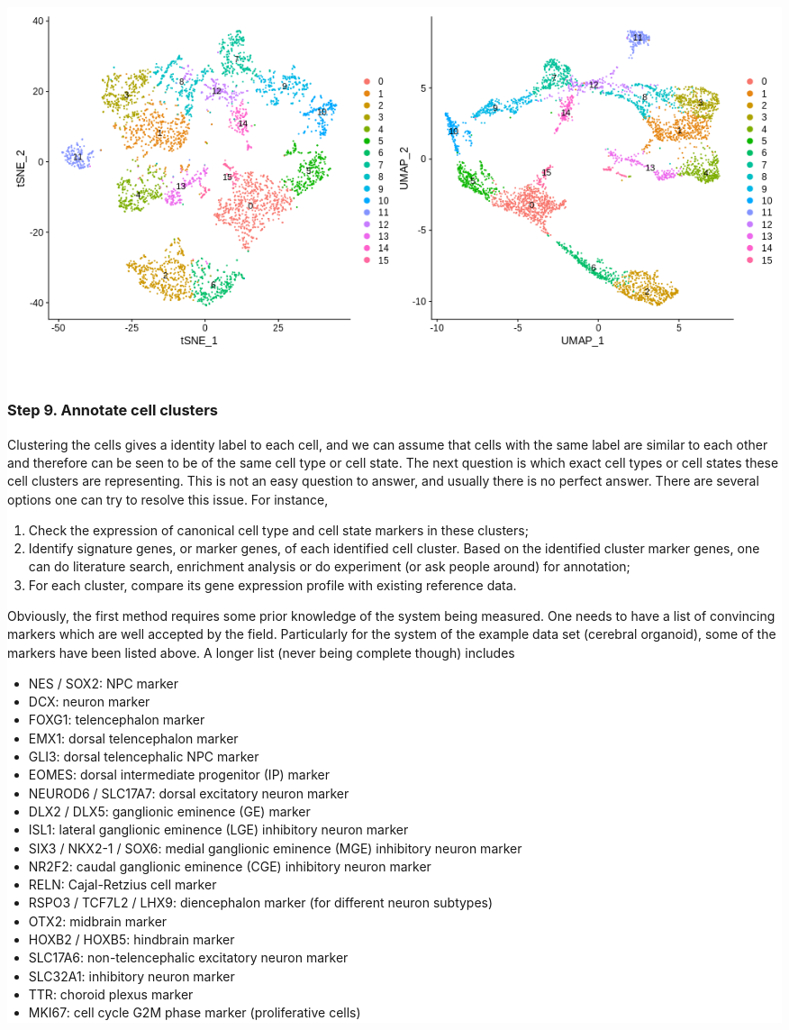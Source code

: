 <img src="images/tsne_umap_cluster.png" align="centre" /><br/><br/>

### Step 9. Annotate cell clusters
Clustering the cells gives a identity label to each cell, and we can assume that cells with the same label are similar to each other and therefore can be seen to be of the same cell type or cell state. The next question is which exact cell types or cell states these cell clusters are representing. This is not an easy question to answer, and usually there is no perfect answer. There are several options one can try to resolve this issue. For instance,
1. Check the expression of canonical cell type and cell state markers in these clusters;
2. Identify signature genes, or marker genes, of each identified cell cluster. Based on the identified cluster marker genes, one can do literature search, enrichment analysis or do experiment (or ask people around) for annotation;
3. For each cluster, compare its gene expression profile with existing reference data.

Obviously, the first method requires some prior knowledge of the system being measured. One needs to have a list of convincing markers which are well accepted by the field. Particularly for the system of the example data set (cerebral organoid), some of the markers have been listed above. A longer list (never being complete though) includes
  * NES / SOX2: NPC marker
  * DCX: neuron marker
  * FOXG1: telencephalon marker
  * EMX1: dorsal telencephalon marker
  * GLI3: dorsal telencephalic NPC marker
  * EOMES: dorsal intermediate progenitor (IP) marker
  * NEUROD6 / SLC17A7: dorsal excitatory neuron marker
  * DLX2 / DLX5: ganglionic eminence (GE) marker
  * ISL1: lateral ganglionic eminence (LGE) inhibitory neuron marker
  * SIX3 / NKX2-1 / SOX6: medial ganglionic eminence (MGE) inhibitory neuron marker
  * NR2F2: caudal ganglionic eminence (CGE) inhibitory neuron marker
  * RELN: Cajal-Retzius cell marker
  * RSPO3 / TCF7L2 / LHX9: diencephalon marker (for different neuron subtypes)
  * OTX2: midbrain marker
  * HOXB2 / HOXB5: hindbrain marker
  * SLC17A6: non-telencephalic excitatory neuron marker
  * SLC32A1: inhibitory neuron marker
  * TTR: choroid plexus marker
  * MKI67: cell cycle G2M phase marker (proliferative cells)
